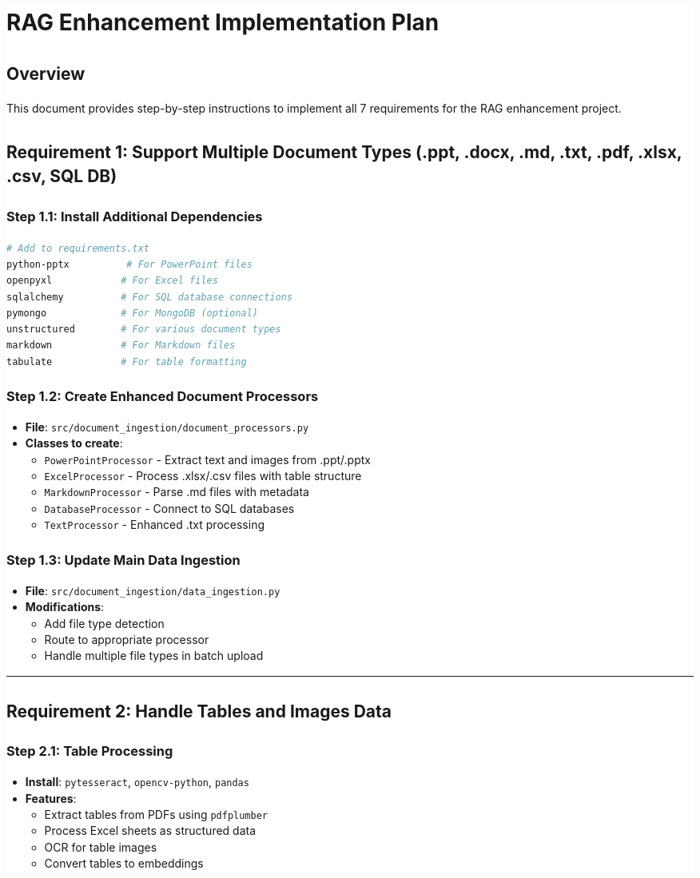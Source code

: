 # RAG Enhancement Implementation Plan

## Overview
This document provides step-by-step instructions to implement all 7 requirements for the RAG enhancement project.

## Requirement 1: Support Multiple Document Types (.ppt, .docx, .md, .txt, .pdf, .xlsx, .csv, SQL DB)

### Step 1.1: Install Additional Dependencies
```bash
# Add to requirements.txt
python-pptx          # For PowerPoint files
openpyxl            # For Excel files
sqlalchemy          # For SQL database connections
pymongo             # For MongoDB (optional)
unstructured        # For various document types
markdown            # For Markdown files
tabulate            # For table formatting
```

### Step 1.2: Create Enhanced Document Processors
- **File**: `src/document_ingestion/document_processors.py`
- **Classes to create**:
  - `PowerPointProcessor` - Extract text and images from .ppt/.pptx
  - `ExcelProcessor` - Process .xlsx/.csv files with table structure
  - `MarkdownProcessor` - Parse .md files with metadata
  - `DatabaseProcessor` - Connect to SQL databases
  - `TextProcessor` - Enhanced .txt processing

### Step 1.3: Update Main Data Ingestion
- **File**: `src/document_ingestion/data_ingestion.py`
- **Modifications**:
  - Add file type detection
  - Route to appropriate processor
  - Handle multiple file types in batch upload

---

## Requirement 2: Handle Tables and Images Data

### Step 2.1: Table Processing
- **Install**: `pytesseract`, `opencv-python`, `pandas`
- **Features**:
  - Extract tables from PDFs using `pdfplumber`
  - Process Excel sheets as structured data
  - OCR for table images
  - Convert tables to embeddings
